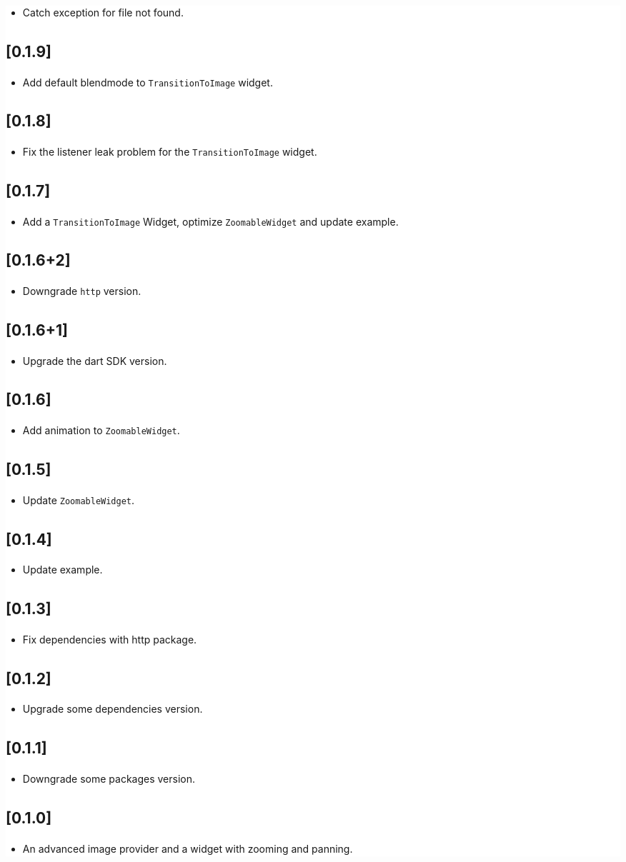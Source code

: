 - Catch exception for file not found.

## [0.1.9]

- Add default blendmode to `TransitionToImage` widget.

## [0.1.8]

- Fix the listener leak problem for the `TransitionToImage` widget.

## [0.1.7]

- Add a `TransitionToImage` Widget, optimize `ZoomableWidget` and update example.

## [0.1.6+2]

- Downgrade `http` version.

## [0.1.6+1]

- Upgrade the dart SDK version.

## [0.1.6]

- Add animation to `ZoomableWidget`.

## [0.1.5]

- Update `ZoomableWidget`.

## [0.1.4]

- Update example.

## [0.1.3]

- Fix dependencies with http package.

## [0.1.2]

- Upgrade some dependencies version.

## [0.1.1]

- Downgrade some packages version.

## [0.1.0]

- An advanced image provider and a widget with zooming and panning.